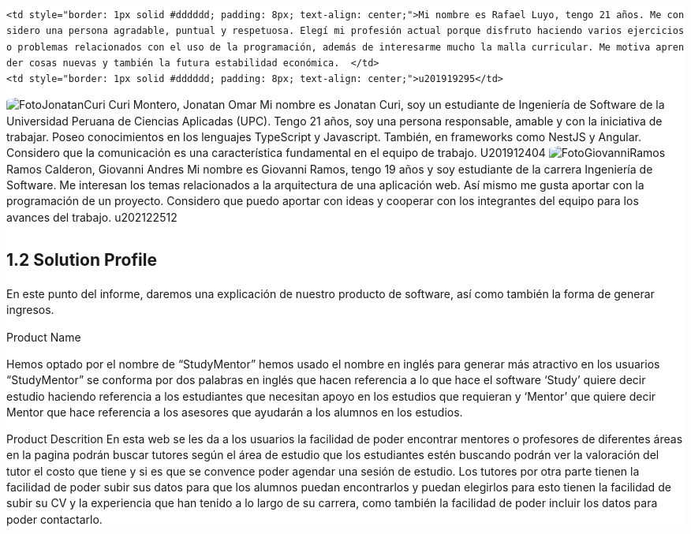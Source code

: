    <td style="border: 1px solid #dddddd; padding: 8px; text-align: center;">Mi nombre es Rafael Luyo, tengo 21 años. Me considero una persona agradable, puntual y respetuosa. Elegí mi profesión actual porque disfruto haciendo varios ejercicios o problemas relacionados con el uso de la programación, además de interesarme mucho la malla curricular. Me motiva aprender cosas nuevas y también la futura estabilidad económica.  </td>
    <td style="border: 1px solid #dddddd; padding: 8px; text-align: center;">u201919295</td>
  </tr>
  <tr>
    <td style="border: 1px solid #dddddd; padding: 8px;">
      <img src="https://media.discordapp.net/attachments/783068752958717972/1149867780959637645/image.png" alt="FotoJonatanCuri" width="50" height="50" style="border-radius: 25%;">
    </td>
    <td style="border: 1px solid #dddddd; padding: 8px; text-align: center;">Curi Montero, Jonatan Omar</td>
    <td style="border: 1px solid #dddddd; padding: 8px; text-align: center;">Mi nombre es Jonatan Curi, soy un estudiante de Ingeniería de Software de la Universidad Peruana de Ciencias Aplicadas (UPC). Tengo 21 años, soy una persona responsable, amable y con la iniciativa de trabajar. Poseo conocimientos en los lenguajes TypeScript y Javascript. También, en frameworks como NestJS y Angular. Considero que la comunicación es una característica fundamental en el equipo de trabajo.</td>
    <td style="border: 1px solid #dddddd; padding: 8px; text-align: center;">U201912404</td>
  </tr>
  <tr>
    <td style="border: 1px solid #dddddd; padding: 8px;">
      <img src="https://media.discordapp.net/attachments/736250121276096522/1157086857516040222/foto_TP.png?ex=6517549c&is=6516031c&hm=9ce15fd917e4c5a0f33a0131de254967a3bdfb4eb391ec436d52e9a1c0407c61&=&width=558&height=676" alt="FotoGiovanniRamos" width="50" height="50" style="border-radius: 25%;">
    </td>
    <td style="border: 1px solid #dddddd; padding: 8px; text-align: center;">Ramos Calderon, Giovanni Andres</td>
    <td style="border: 1px solid #dddddd; padding: 8px; text-align: center;">Mi nombre es Giovanni Ramos, tengo 19 años y soy estudiante de la carrera Ingeniería de Software. Me interesan los temas relacionados a la arquitectura de una aplicación web. Así mismo me gusta aportar con la programación de un proyecto. Considero que puedo aportar con ideas y cooperar con los integrantes del equipo para los avances del trabajo.</td>
    <td style="border: 1px solid #dddddd; padding: 8px; text-align: center;">u202122512</td>
  </tr>
</table>

## 1.2 Solution Profile

En este punto del informe, daremos una explicación de nuestro producto de software, así como también la forma de generar ingresos.
 
Product Name
 
Hemos optado por el nombre de “StudyMentor” hemos usado el nombre en inglés para generar más atractivo en los usuarios “StudyMentor” se conforma por dos palabras en inglés que hacen referencia a lo que hace el software ‘Study’ quiere decir estudio haciendo referencia a los estudiantes que necesitan apoyo en los estudios que requieran y ‘Mentor’ que quiere decir Mentor que hace referencia a los asesores que ayudarán a los alumnos en los estudios.
 
Product Descrition
En esta web se les da a los usuarios la facilidad de poder encontrar mentores o profesores de diferentes áreas en la pagina podrán buscar tutores según el área de estudio que los estudiantes estén buscando podrán ver la valoración del tutor el costo que tiene y si es que se convence poder agendar una sesión de estudio. Los tutores por otra parte tienen la facilidad de poder subir sus datos para que los alumnos puedan encontrarlos y puedan elegirlos para esto tienen la facilidad de subir su CV y la experiencia que han tenido a lo largo de su carrera, como también la facilidad de poder incluir los datos para poder contactarlo.
 